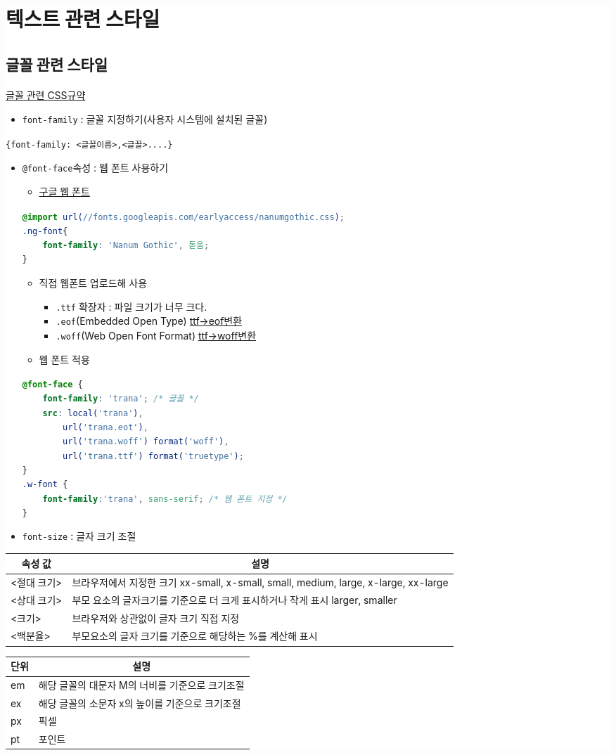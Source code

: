 # 텍스트 관련 스타일

## 글꼴 관련 스타일

[글꼴 관련 CSS규약](https://www.w3.org/TR/css-fonts-3/)<br>

- `font-family` : 글꼴 지정하기(사용자 시스템에 설치된 글꼴)

```erb
{font-family: <글꼴이름>,<글꼴>....}
```

- `@font-face`속성 : 웹 폰트 사용하기
	- [구글 웹 폰트](https://fonts.google.com/earlyaccess)
	```css
    @import url(//fonts.googleapis.com/earlyaccess/nanumgothic.css);
	.ng-font{
    	font-family: 'Nanum Gothic', 돋움;
    }
  ```

    - 직접 웹폰트 업로드해 사용
    	- `.ttf` 확장자 : 파일 크기가 너무 크다.
    	- `.eof`(Embedded Open Type) [ttf->eof변환](http://eotfast.com)
    	- `.woff`(Web Open Font Format) [ttf->woff변환](http://people.mozilla.com/~jkew/woff/)

	- 웹 폰트 적용
	```css
    @font-face {
        font-family: 'trana'; /* 글꼴 */
        src: local('trana'),
            url('trana.eot'),
            url('trana.woff') format('woff'),
            url('trana.ttf') format('truetype');
    }
    .w-font {
        font-family:'trana', sans-serif; /* 웹 폰트 지정 */
    }
  ```

- `font-size` : 글자 크기 조절

| 속성 값 | 설명 |
|--------|--------|
| <절대 크기> | 브라우저에서 지정한 크기 xx-small, x-small, small, medium, large, x-large, xx-large|
| <상대 크기> | 부모 요소의 글자크기를 기준으로 더 크게 표시하거나 작게 표시 larger, smaller|
| <크기> | 브라우저와 상관없이 글자 크기 직접 지정|
| <백분율> | 부모요소의 글자 크기를 기준으로 해당하는 %를 계산해 표시 |

| 단위 | 설명 |
|--------|--------|
|em|해당 글꼴의 대문자 M의 너비를 기준으로 크기조절|
|ex|해당 글꼴의 소문자 x의 높이를 기준으로 크기조절|
|px|픽셀|
|pt|포인트|
